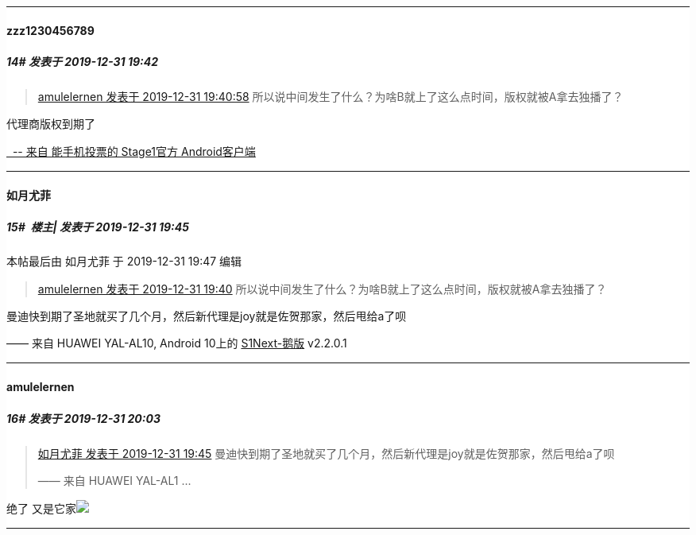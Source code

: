 

-----

####  zzz1230456789  
##### 14#       发表于 2019-12-31 19:42



<blockquote><a href="httphttps://bbs.saraba1st.com/2b/forum.php?mod=redirect&amp;goto=findpost&amp;pid=46048022&amp;ptid=1906801" target="_blank">amulelernen 发表于 2019-12-31 19:40:58</a>
所以说中间发生了什么？为啥B就上了这么点时间，版权就被A拿去独播了？</blockquote>代理商版权到期了

[  -- 来自 能手机投票的 Stage1官方 Android客户端](https://www.coolapk.com/apk/140634)







-----

####  如月尤菲  
##### 15#         楼主| 发表于 2019-12-31 19:45



 本帖最后由 如月尤菲 于 2019-12-31 19:47 编辑 
<blockquote><a href="httphttps://bbs.saraba1st.com/2b/forum.php?mod=redirect&amp;goto=findpost&amp;pid=46048022&amp;ptid=1906801" target="_blank">amulelernen 发表于 2019-12-31 19:40</a>
所以说中间发生了什么？为啥B就上了这么点时间，版权就被A拿去独播了？</blockquote>
曼迪快到期了圣地就买了几个月，然后新代理是joy就是佐贺那家，然后甩给a了呗

—— 来自 HUAWEI YAL-AL10, Android 10上的 [S1Next-鹅版](https://github.com/ykrank/S1-Next/releases) v2.2.0.1







-----

####  amulelernen  
##### 16#       发表于 2019-12-31 20:03



<blockquote><a href="httphttps://bbs.saraba1st.com/2b/forum.php?mod=redirect&amp;goto=findpost&amp;pid=46048053&amp;ptid=1906801" target="_blank">如月尤菲 发表于 2019-12-31 19:45</a>
曼迪快到期了圣地就买了几个月，然后新代理是joy就是佐贺那家，然后甩给a了呗

—— 来自 HUAWEI YAL-AL1 ...</blockquote>
绝了 又是它家<img src="https://static.saraba1st.com/image/smiley/face2017/067.png" referrerpolicy="no-referrer">







-----
